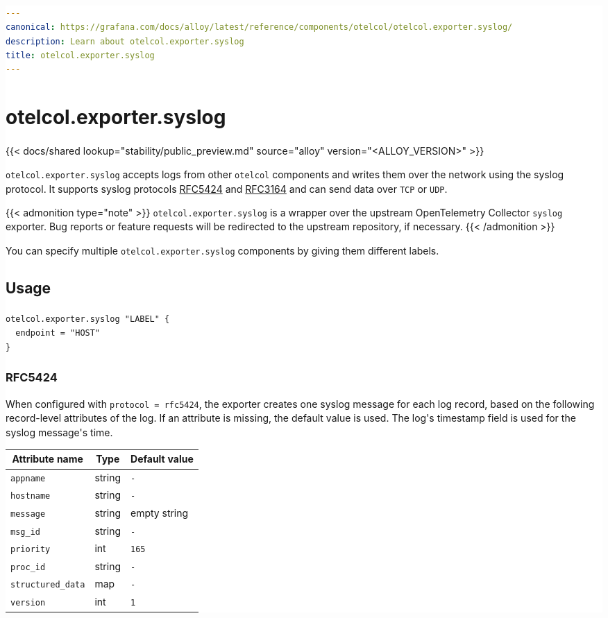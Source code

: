 ```yaml
---
canonical: https://grafana.com/docs/alloy/latest/reference/components/otelcol/otelcol.exporter.syslog/
description: Learn about otelcol.exporter.syslog
title: otelcol.exporter.syslog
---
```


# otelcol.exporter.syslog

{{< docs/shared lookup="stability/public_preview.md" source="alloy" version="<ALLOY_VERSION>" >}}

`otelcol.exporter.syslog` accepts logs from other `otelcol` components and writes them over the network using the syslog protocol. 
It supports syslog protocols [RFC5424][RFC5424] and [RFC3164][RFC3164] and can send data over `TCP` or `UDP`.

{{< admonition type="note" >}}
`otelcol.exporter.syslog` is a wrapper over the upstream OpenTelemetry Collector `syslog` exporter.
Bug reports or feature requests will be redirected to the upstream repository, if necessary.
{{< /admonition >}}

You can specify multiple `otelcol.exporter.syslog` components by giving them different labels.

[RFC5424]: https://www.rfc-editor.org/rfc/rfc5424
[RFC3164]: https://www.rfc-editor.org/rfc/rfc3164

## Usage

```alloy
otelcol.exporter.syslog "LABEL" {
  endpoint = "HOST"
}
```



### RFC5424

When configured with `protocol = rfc5424`, the exporter creates one syslog message for each log record,
based on the following record-level attributes of the log.
If an attribute is missing, the default value is used.
The log's timestamp field is used for the syslog message's time.

| Attribute name    | Type   | Default value  |
| ----------------- | ------ | -------------- |
| `appname`         | string | `-`            |
| `hostname`        | string | `-`            |
| `message`         | string | empty string   |
| `msg_id`          | string | `-`            |
| `priority`        | int    | `165`          |
| `proc_id`         | string | `-`            |
| `structured_data` | map    | `-`            |
| `version`         | int    | `1`            |


[tls]: #tls-block
[sending_queue]: #sending_queue-block
[retry_on_failure]: #retry_on_failure-block
[debug_metrics]: #debug_metrics-block